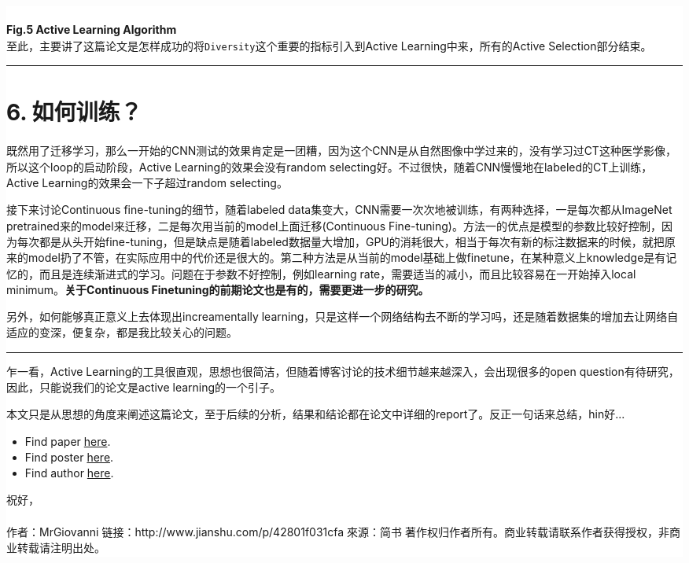 <img src="//upload-images.jianshu.io/upload_images/1689929-856eb8ff02f72b8c.png?imageMogr2/auto-orient/strip%7CimageView2/2/w/1240" alt="" data-original-src="http://upload-images.jianshu.io/upload_images/1689929-856eb8ff02f72b8c.png?imageMogr2/auto-orient/strip%7CimageView2/2" />
<div class="image-caption"><strong>Fig.5 Active Learning Algorithm</strong></div>
</div>
至此，主要讲了这篇论文是怎样成功的将<code>Diversity</code>这个重要的指标引入到Active Learning中来，所有的Active Selection部分结束。

<hr />

<h1>6. 如何训练？</h1>
既然用了迁移学习，那么一开始的CNN测试的效果肯定是一团糟，因为这个CNN是从自然图像中学过来的，没有学习过CT这种医学影像，所以这个loop的启动阶段，Active Learning的效果会没有random selecting好。不过很快，随着CNN慢慢地在labeled的CT上训练，Active Learning的效果会一下子超过random selecting。

接下来讨论Continuous fine-tuning的细节，随着labeled data集变大，CNN需要一次次地被训练，有两种选择，一是每次都从ImageNet pretrained来的model来迁移，二是每次用当前的model上面迁移(Continuous Fine-tuning)。方法一的优点是模型的参数比较好控制，因为每次都是从头开始fine-tuning，但是缺点是随着labeled数据量大增加，GPU的消耗很大，相当于每次有新的标注数据来的时候，就把原来的model扔了不管，在实际应用中的代价还是很大的。第二种方法是从当前的model基础上做finetune，在某种意义上knowledge是有记忆的，而且是连续渐进式的学习。问题在于参数不好控制，例如learning rate，需要适当的减小，而且比较容易在一开始掉入local minimum。<strong>关于Continuous Finetuning的前期论文也是有的，需要更进一步的研究。</strong>

另外，如何能够真正意义上去体现出increamentally learning，只是这样一个网络结构去不断的学习吗，还是随着数据集的增加去让网络自适应的变深，便复杂，都是我比较关心的问题。

<hr />

乍一看，Active Learning的工具很直观，思想也很简洁，但随着博客讨论的技术细节越来越深入，会出现很多的open question有待研究，因此，只能说我们的论文是active learning的一个引子。

本文只是从思想的角度来阐述这篇论文，至于后续的分析，结果和结论都在论文中详细的report了。反正一句话来总结，hin好...
<ul>
	<li>Find paper <a href="http://openaccess.thecvf.com/content_cvpr_2017/papers/Zhou_Fine-Tuning_Convolutional_Neural_CVPR_2017_paper.pdf" target="_blank">here</a>.</li>
	<li>Find poster <a href="https://docs.wixstatic.com/ugd/deaea1_c21a4361487244efba9da9d84feddc72.pdf" target="_blank">here</a>.</li>
	<li>Find author <a href="http://weibo.com/u/1060010800" target="_blank">here</a>.</li>
</ul>
祝好，
<div class="image-package"><img src="//upload-images.jianshu.io/upload_images/1689929-2dbc552de9bfae0a.jpg?imageMogr2/auto-orient/strip%7CimageView2/2/w/1240" alt="" data-original-src="//upload-images.jianshu.io/upload_images/1689929-2dbc552de9bfae0a.jpg" /></div>
</div>
作者：MrGiovanni
链接：http://www.jianshu.com/p/42801f031cfa
來源：简书
著作权归作者所有。商业转载请联系作者获得授权，非商业转载请注明出处。

</div>





